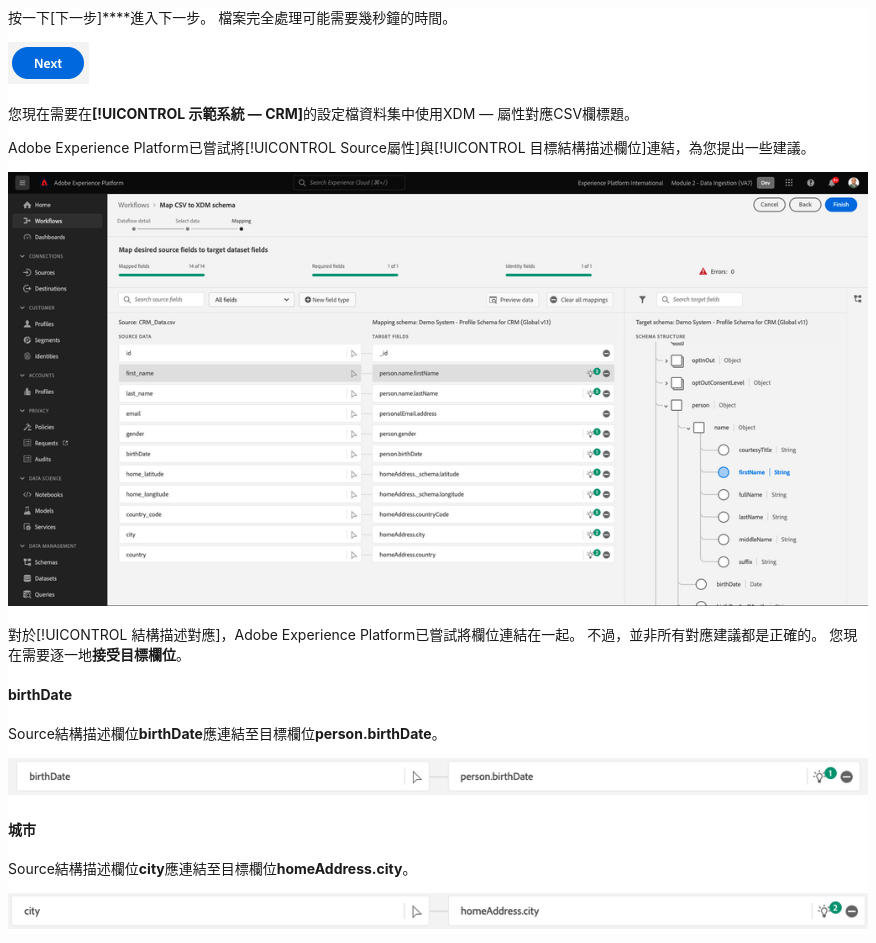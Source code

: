 按一下[下一步]****&#x200B;進入下一步。 檔案完全處理可能需要幾秒鐘的時間。

![資料擷取](./images/next.png)

您現在需要在&#x200B;**[!UICONTROL 示範系統 — CRM]**&#x200B;的設定檔資料集中使用XDM — 屬性對應CSV欄標題。

Adobe Experience Platform已嘗試將[!UICONTROL Source屬性]與[!UICONTROL 目標結構描述欄位]連結，為您提出一些建議。

![資料擷取](./images/mapschema.png)

對於[!UICONTROL 結構描述對應]，Adobe Experience Platform已嘗試將欄位連結在一起。 不過，並非所有對應建議都是正確的。 您現在需要逐一地&#x200B;**接受目標欄位**。

#### birthDate

Source結構描述欄位&#x200B;**birthDate**&#x200B;應連結至目標欄位&#x200B;**person.birthDate**。

![資料擷取](./images/tfbd.png)

#### 城市

Source結構描述欄位&#x200B;**city**&#x200B;應連結至目標欄位&#x200B;**homeAddress.city**。

![資料擷取](./images/tfcity.png)
